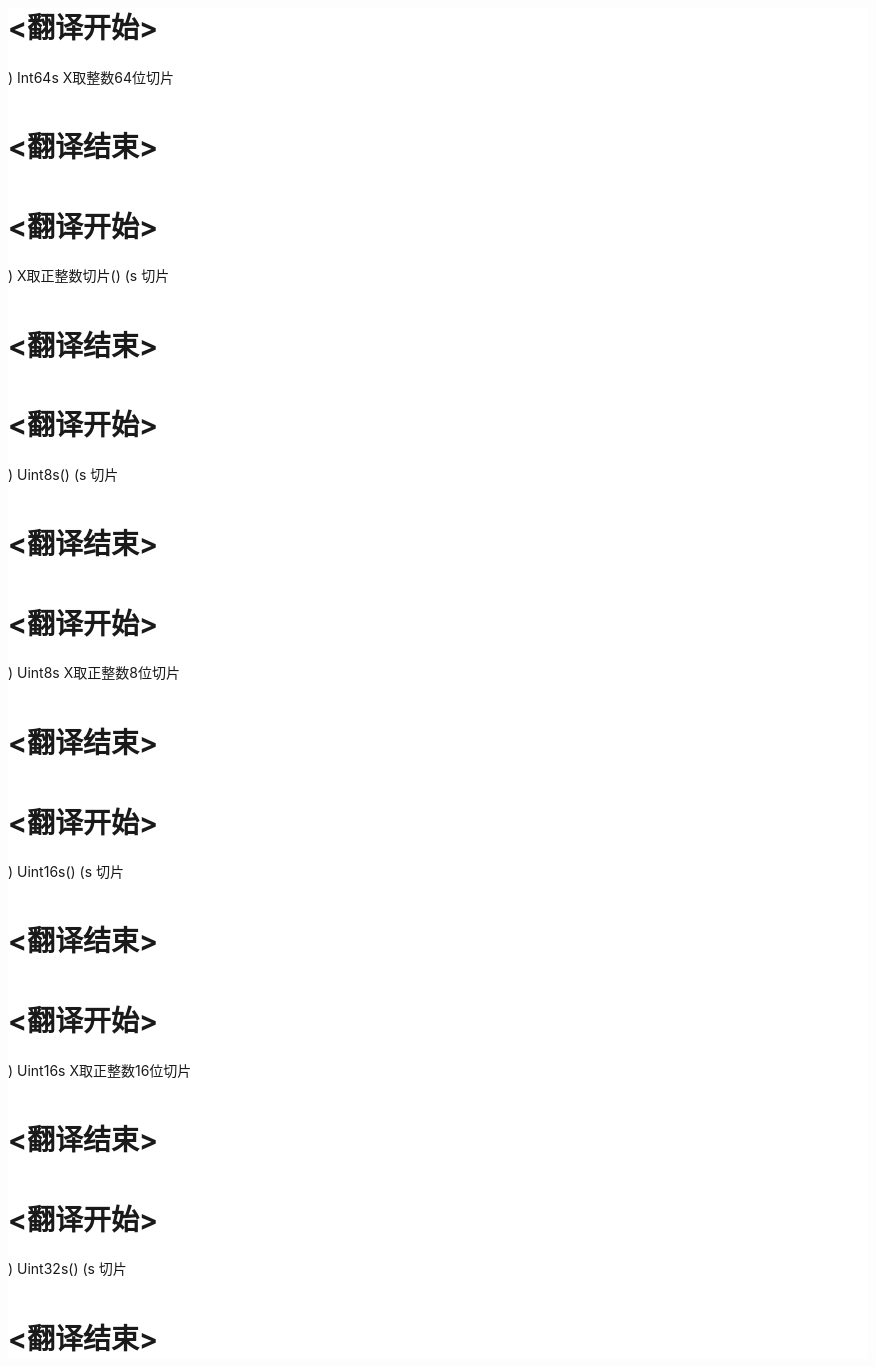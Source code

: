 # <翻译开始>
) Int64s
X取整数64位切片
# <翻译结束>

# <翻译开始>
) X取正整数切片() (s
切片
# <翻译结束>

# <翻译开始>
) Uint8s() (s
切片
# <翻译结束>

# <翻译开始>
) Uint8s
X取正整数8位切片
# <翻译结束>

# <翻译开始>
) Uint16s() (s
切片
# <翻译结束>

# <翻译开始>
) Uint16s
X取正整数16位切片
# <翻译结束>

# <翻译开始>
) Uint32s() (s
切片
# <翻译结束>
